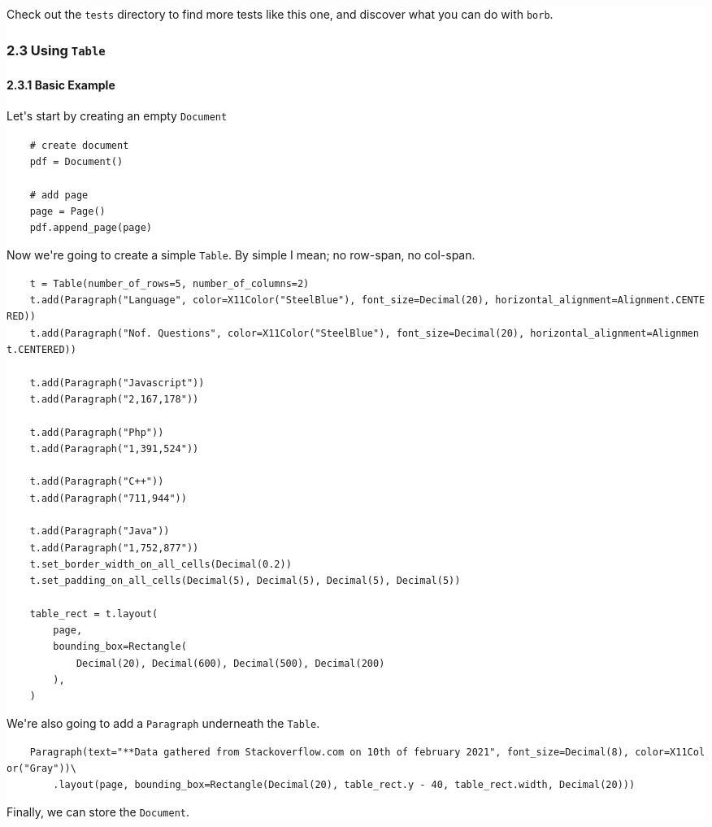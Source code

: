 Check out the `tests` directory to find more tests like this one, and discover what you can do with `borb`.

### 2.3 Using `Table`

#### 2.3.1 Basic Example

Let's start by creating an empty `Document`

        # create document
        pdf = Document()

        # add page
        page = Page()
        pdf.append_page(page)

Now we're going to create a simple `Table`. By simple I mean; no row-span, no col-span.

        t = Table(number_of_rows=5, number_of_columns=2)
        t.add(Paragraph("Language", color=X11Color("SteelBlue"), font_size=Decimal(20), horizontal_alignment=Alignment.CENTERED))
        t.add(Paragraph("Nof. Questions", color=X11Color("SteelBlue"), font_size=Decimal(20), horizontal_alignment=Alignment.CENTERED))

        t.add(Paragraph("Javascript"))
        t.add(Paragraph("2,167,178"))

        t.add(Paragraph("Php"))
        t.add(Paragraph("1,391,524"))

        t.add(Paragraph("C++"))
        t.add(Paragraph("711,944"))

        t.add(Paragraph("Java"))
        t.add(Paragraph("1,752,877"))
        t.set_border_width_on_all_cells(Decimal(0.2))
        t.set_padding_on_all_cells(Decimal(5), Decimal(5), Decimal(5), Decimal(5))
                
        table_rect = t.layout(
            page,
            bounding_box=Rectangle(
                Decimal(20), Decimal(600), Decimal(500), Decimal(200)
            ),
        )

We're also going to add a `Paragraph` underneath the `Table`.

        Paragraph(text="**Data gathered from Stackoverflow.com on 10th of february 2021", font_size=Decimal(8), color=X11Color("Gray"))\
            .layout(page, bounding_box=Rectangle(Decimal(20), table_rect.y - 40, table_rect.width, Decimal(20)))

Finally, we can store the `Document`.
